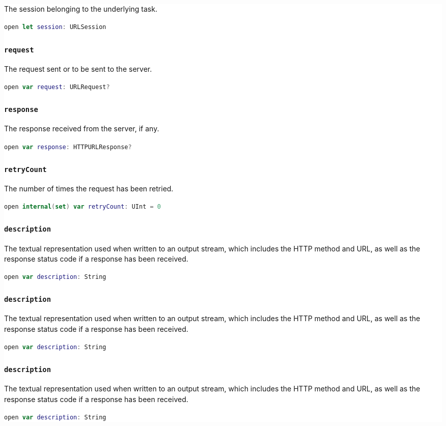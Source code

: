 The session belonging to the underlying task.

``` swift
open let session: URLSession
```

### `request`

The request sent or to be sent to the server.

``` swift
open var request: URLRequest? 
```

### `response`

The response received from the server, if any.

``` swift
open var response: HTTPURLResponse? 
```

### `retryCount`

The number of times the request has been retried.

``` swift
open internal(set) var retryCount: UInt = 0
```

### `description`

The textual representation used when written to an output stream, which includes the HTTP method and URL, as
well as the response status code if a response has been received.

``` swift
open var description: String 
```

### `description`

The textual representation used when written to an output stream, which includes the HTTP method and URL, as
well as the response status code if a response has been received.

``` swift
open var description: String 
```

### `description`

The textual representation used when written to an output stream, which includes the HTTP method and URL, as
well as the response status code if a response has been received.

``` swift
open var description: String 
```
